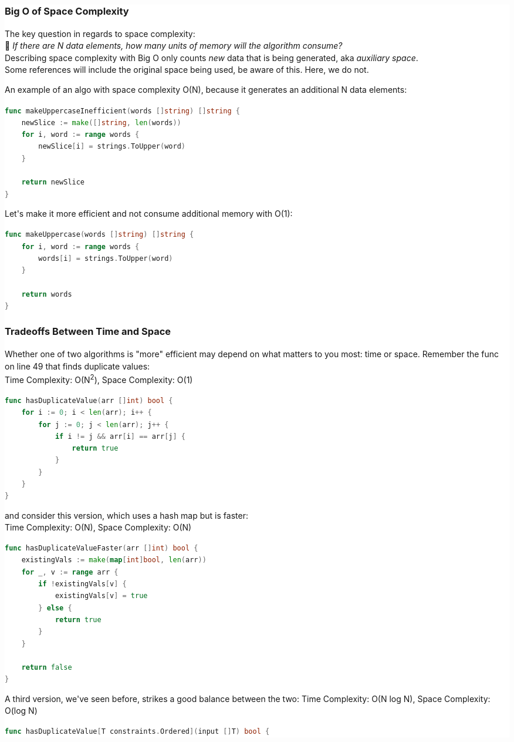 ### Big O of Space Complexity
The key question in regards to space complexity:  
🔑 _If there are N data elements, how many units of memory will the algorithm consume?_  
Describing space complexity with Big O only counts _new_ data that is being generated, aka _auxiliary space_.  
Some references will include the original space being used, be aware of this. Here, we do not.

An example of an algo with space complexity O(N), because it generates an additional N data elements:
```go
func makeUppercaseInefficient(words []string) []string {
	newSlice := make([]string, len(words))
	for i, word := range words {
		newSlice[i] = strings.ToUpper(word)
	}

	return newSlice
}
```
Let's make it more efficient and not consume additional memory with O(1):
```go
func makeUppercase(words []string) []string {
	for i, word := range words {
		words[i] = strings.ToUpper(word)
	}
	
	return words
}
```

### Tradeoffs Between Time and Space
Whether one of two algorithms is "more" efficient may depend on what matters to you most: time or space. Remember the func on line 49 that finds duplicate values:  
Time Complexity: O(N<sup>2</sup>), Space Complexity: O(1)
```go
func hasDuplicateValue(arr []int) bool {
    for i := 0; i < len(arr); i++ {
        for j := 0; j < len(arr); j++ {
            if i != j && arr[i] == arr[j] {
                return true
            }
        }       
    }
}
```
and consider this version, which uses a hash map but is faster:  
Time Complexity: O(N), Space Complexity: O(N)
```go
func hasDuplicateValueFaster(arr []int) bool {
	existingVals := make(map[int]bool, len(arr))
	for _, v := range arr {
		if !existingVals[v] {
			existingVals[v] = true
		} else {
			return true
		}
	}
	
	return false
}
```
A third version, we've seen before, strikes a good balance between the two:
Time Complexity: O(N log N), Space Complexity: O(log N)
```go
func hasDuplicateValue[T constraints.Ordered](input []T) bool {
```